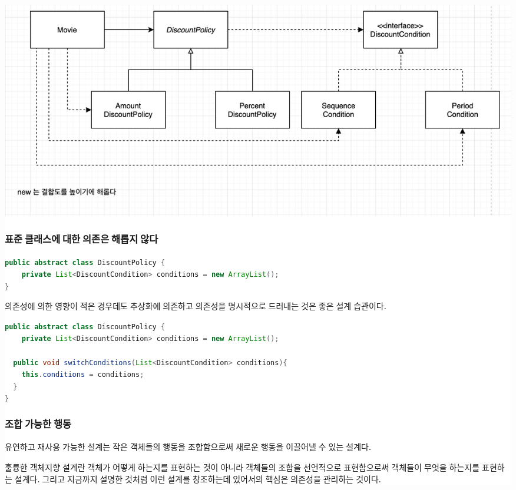 ![image-20200310233738768](objects-08/image-20200310233738768.png)



### 표준 클래스에 대한 의존은 해롭지 않다

~~~java
public abstract class DiscountPolicy {
	private List<DiscountCondition> conditions = new ArrayList();
}
~~~



의존성에 의한 영향이 적은 경우데도 추상화에 의존하고 의존성을 명시적으로 드러내는 것은 좋은 설계 습관이다.

~~~java
public abstract class DiscountPolicy {
	private List<DiscountCondition> conditions = new ArrayList();
  
  public void switchConditions(List<DiscountCondition> conditions){
    this.conditions = conditions;
  }
}
~~~





### 조합 가능한 행동

유연하고 재사용 가능한 설계는 작은 객체들의 행동을 조합함으로써 새로운 행동을 이끌어낼 수 있는 설계다. 

훌륭한 객체지향 설계란 객체가 어떻게 하는지를 표현하는 것이 아니라 객체들의 조합을 선언적으로 표현함으로써 객체들이 무엇을 하는지를 표현하는 설계다. 그리고 지금까지 설명한 것처럼 이런 설계를 창조하는데 있어서의 핵심은 의존성을 관리하는 것이다.





